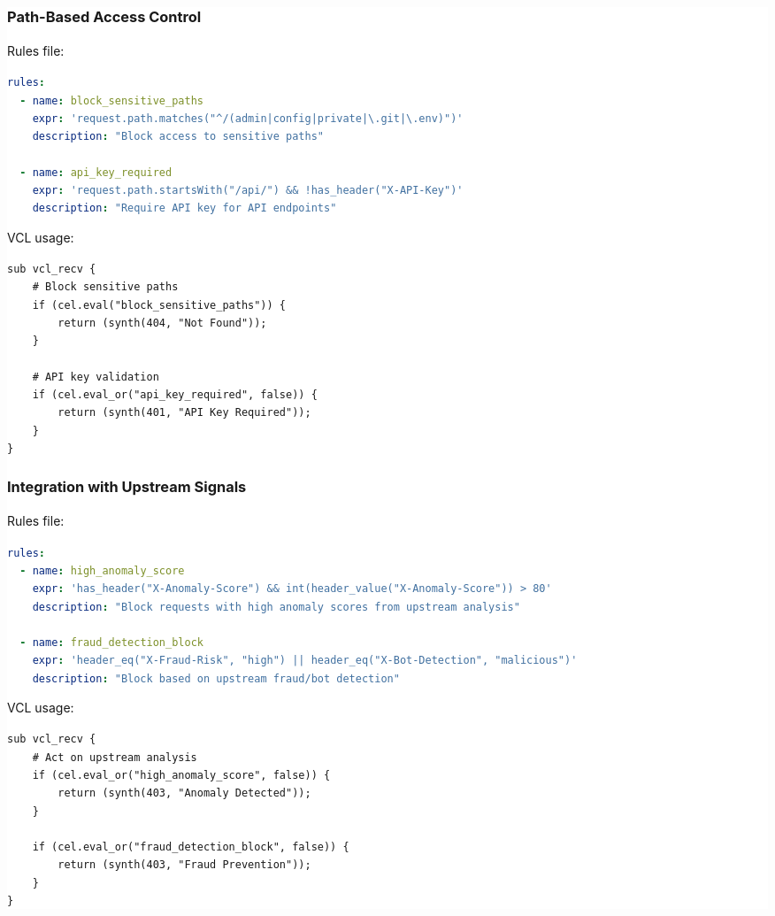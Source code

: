 ### Path-Based Access Control

Rules file:
```yaml
rules:
  - name: block_sensitive_paths
    expr: 'request.path.matches("^/(admin|config|private|\.git|\.env)")'
    description: "Block access to sensitive paths"

  - name: api_key_required
    expr: 'request.path.startsWith("/api/") && !has_header("X-API-Key")'
    description: "Require API key for API endpoints"
```

VCL usage:
```vcl
sub vcl_recv {
    # Block sensitive paths
    if (cel.eval("block_sensitive_paths")) {
        return (synth(404, "Not Found"));
    }

    # API key validation
    if (cel.eval_or("api_key_required", false)) {
        return (synth(401, "API Key Required"));
    }
}
```

### Integration with Upstream Signals

Rules file:
```yaml
rules:
  - name: high_anomaly_score
    expr: 'has_header("X-Anomaly-Score") && int(header_value("X-Anomaly-Score")) > 80'
    description: "Block requests with high anomaly scores from upstream analysis"

  - name: fraud_detection_block
    expr: 'header_eq("X-Fraud-Risk", "high") || header_eq("X-Bot-Detection", "malicious")'
    description: "Block based on upstream fraud/bot detection"
```

VCL usage:
```vcl
sub vcl_recv {
    # Act on upstream analysis
    if (cel.eval_or("high_anomaly_score", false)) {
        return (synth(403, "Anomaly Detected"));
    }

    if (cel.eval_or("fraud_detection_block", false)) {
        return (synth(403, "Fraud Prevention"));
    }
}
```

